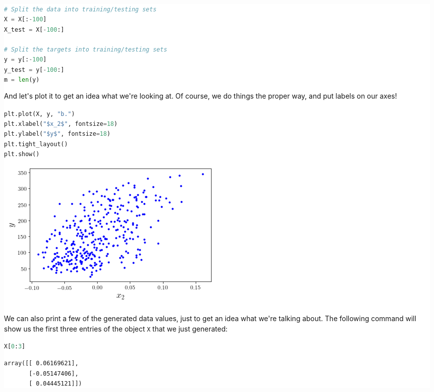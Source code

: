 
```python
# Split the data into training/testing sets
X = X[:-100]
X_test = X[-100:]

# Split the targets into training/testing sets
y = y[:-100]
y_test = y[-100:]
m = len(y)
```

And let's plot it to get an idea what we're looking at. Of course, we do things the proper way, and put labels on our axes!


```python
plt.plot(X, y, "b.")
plt.xlabel("$x_2$", fontsize=18)
plt.ylabel("$y$", fontsize=18)
plt.tight_layout()
plt.show()
```


    
![png](../_static/exercise_specific/Linear_Regression/output_13_0.png)
    


We can also print a few of the generated data values, just to get an idea what we're talking about. The following command will show us the first three entries of the object `X` that we just generated:


```python
X[0:3]
```




    array([[ 0.06169621],
           [-0.05147406],
           [ 0.04445121]])
